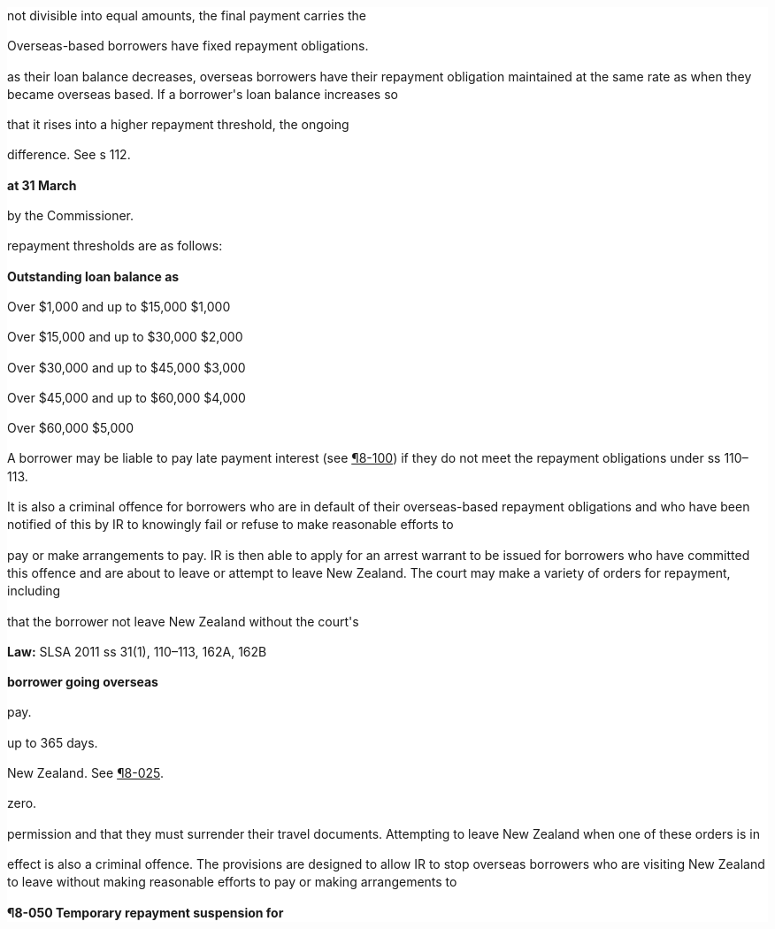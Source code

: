 not divisible into equal amounts, the final payment carries the

Overseas-based borrowers have fixed repayment obligations.

as their loan balance decreases, overseas borrowers have their repayment obligation maintained at the same rate as when they became overseas based. If a borrower's loan balance increases so

that it rises into a higher repayment threshold, the ongoing

difference. See s 112.

**at 31 March**

by the Commissioner.

repayment thresholds are as follows:

**Outstanding loan balance as**

Over $1,000 and up to $15,000 $1,000

Over $15,000 and up to $30,000 $2,000

Over $30,000 and up to $45,000 $3,000

Over $45,000 and up to $60,000 $4,000

Over $60,000 $5,000

A borrower may be liable to pay late payment interest (see [¶8-100](#page-29-0)) if they do not meet the repayment obligations under ss 110–113.

It is also a criminal offence for borrowers who are in default of their overseas-based repayment obligations and who have been notified of this by IR to knowingly fail or refuse to make reasonable efforts to

pay or make arrangements to pay. IR is then able to apply for an arrest warrant to be issued for borrowers who have committed this offence and are about to leave or attempt to leave New Zealand. The court may make a variety of orders for repayment, including

that the borrower not leave New Zealand without the court's

**Law:** SLSA 2011 ss 31(1), 110–113, 162A, 162B

**borrower going overseas**

pay.

up to 365 days.

New Zealand. See [¶8-025](#page-7-0).

zero.

permission and that they must surrender their travel documents. Attempting to leave New Zealand when one of these orders is in

effect is also a criminal offence. The provisions are designed to allow IR to stop overseas borrowers who are visiting New Zealand to leave without making reasonable efforts to pay or making arrangements to

<span id="page-17-0"></span>**¶8-050 Temporary repayment suspension for**
